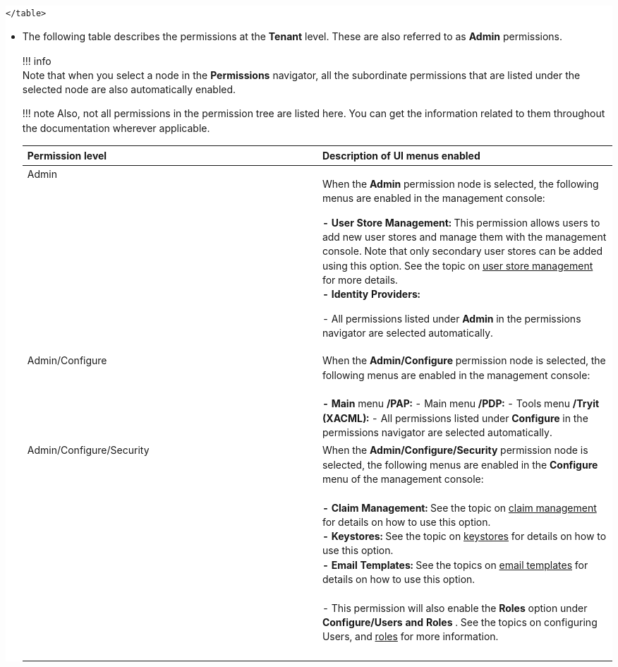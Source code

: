     </table>

- The following table describes the permissions at the **Tenant** level. These are also referred to as **Admin** permissions.

    !!! info  
        Note that when you select a node in the **Permissions** navigator, all the subordinate permissions that are listed under the selected node are also automatically enabled.

    !!! note
        Also, not all permissions in the permission tree are listed here. You can get the information related to them throughout the documentation wherever applicable.


    <table>
    <colgroup>
    <col style="width: 50%" />
    <col style="width: 50%" />
    </colgroup>
    <thead>
    <tr class="header">
    <th>Permission level</th>
    <th>Description of UI menus enabled</th>
    </tr>
    </thead>
    <tbody>
    <tr class="odd">
    <td>Admin</td>
    <td><p>When the <strong>Admin</strong> permission node is selected, the following menus are enabled in the management console:</p>
    <p><strong>- User Store Management:</strong> This permission allows users to add new user stores and manage them with the management console. Note that only secondary user stores can be added using this option. See the topic on <a href="{{base_path}}/deploy/configure-user-stores/">user store management</a> for more details.<br />
    <strong>- Identity Providers:</strong> 
    <p>- All permissions listed under <strong>Admin</strong> in the permissions navigator are selected automatically.</p></td>
    </tr>
    <tr class="even">
    <td>Admin/Configure</td>
    <td>When the <strong>Admin/Configure</strong> permission node is selected, the following menus are enabled in the management console:<br />
    <strong><br />
    - Main</strong> menu <strong>/PAP:</strong> 
    - Main</strong> menu <strong>/PDP:</strong> 
    - Tools</strong> menu <strong>/Tryit (XACML):</strong>
    - All permissions listed under <strong>Configure</strong> in the permissions navigator are selected automatically.</td>
    </tr>
    <tr class="odd">
    <td>Admin/Configure/Security</td>
    <td>When the <strong>Admin/Configure/Security</strong> permission node is selected, the following menus are enabled in the <strong>Configure</strong> menu of the management console:<br />
    <br />
    <strong>- Claim Management:</strong> See the topic on <a href="{{base_path}}/guides/dialects/configure-claims/">claim management</a> for details on how to use this option.<br />
    <strong>- Keystores:</strong> See the topic on <a href="{{base_path}}/deploy/security/create-new-keystores/">keystores</a> for details on how to use this option. <strong><br />
    </strong> <strong>- Email Templates:</strong> See the topics on <a href="{{base_path}}/guides/tenants/customize-automated-mails/">email templates</a> for details on how to use this option.<br />
    <br />
    - This permission will also enable the <strong>Roles</strong> option under <strong>Configure/Users and Roles</strong> . See the topics on <a href="{{base_path}}/guides/identity-lifecycles/manage-user-overview/"></a>configuring Users, and <a href="{{base_path}}/guides/identity-lifecycles/manage-roles-overview/">roles</a> for more information.<br />
    <br />